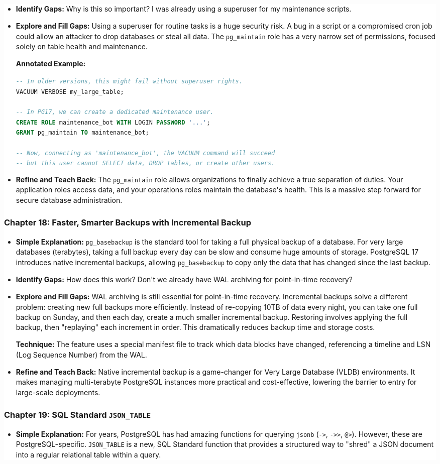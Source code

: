   * **Identify Gaps:** Why is this so important? I was already using a superuser for my maintenance scripts.

  * **Explore and Fill Gaps:** Using a superuser for routine tasks is a huge security risk. A bug in a script or a compromised cron job could allow an attacker to drop databases or steal all data. The `pg_maintain` role has a very narrow set of permissions, focused solely on table health and maintenance.

    **Annotated Example:**

    ```sql
    -- In older versions, this might fail without superuser rights.
    VACUUM VERBOSE my_large_table;

    -- In PG17, we can create a dedicated maintenance user.
    CREATE ROLE maintenance_bot WITH LOGIN PASSWORD '...';
    GRANT pg_maintain TO maintenance_bot;

    -- Now, connecting as 'maintenance_bot', the VACUUM command will succeed
    -- but this user cannot SELECT data, DROP tables, or create other users.
    ```

  * **Refine and Teach Back:** The `pg_maintain` role allows organizations to finally achieve a true separation of duties. Your application roles access data, and your operations roles maintain the database's health. This is a massive step forward for secure database administration.

### **Chapter 18: Faster, Smarter Backups with Incremental Backup**

  * **Simple Explanation:** `pg_basebackup` is the standard tool for taking a full physical backup of a database. For very large databases (terabytes), taking a full backup every day can be slow and consume huge amounts of storage. PostgreSQL 17 introduces native incremental backups, allowing `pg_basebackup` to copy only the data that has changed since the last backup.

  * **Identify Gaps:** How does this work? Don't we already have WAL archiving for point-in-time recovery?

  * **Explore and Fill Gaps:** WAL archiving is still essential for point-in-time recovery. Incremental backups solve a different problem: creating new full backups more efficiently. Instead of re-copying 10TB of data every night, you can take one full backup on Sunday, and then each day, create a much smaller incremental backup. Restoring involves applying the full backup, then "replaying" each increment in order. This dramatically reduces backup time and storage costs.

    **Technique:** The feature uses a special manifest file to track which data blocks have changed, referencing a timeline and LSN (Log Sequence Number) from the WAL.

  * **Refine and Teach Back:** Native incremental backup is a game-changer for Very Large Database (VLDB) environments. It makes managing multi-terabyte PostgreSQL instances more practical and cost-effective, lowering the barrier to entry for large-scale deployments.

### **Chapter 19: SQL Standard `JSON_TABLE`**

  * **Simple Explanation:** For years, PostgreSQL has had amazing functions for querying `jsonb` (`->`, `->>`, `@>`). However, these are PostgreSQL-specific. `JSON_TABLE` is a new, SQL Standard function that provides a structured way to "shred" a JSON document into a regular relational table within a query.
